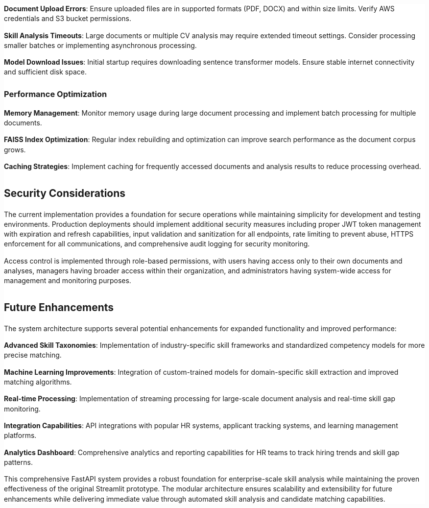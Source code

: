 **Document Upload Errors**: Ensure uploaded files are in supported formats (PDF, DOCX) and within size limits. Verify AWS credentials and S3 bucket permissions.

**Skill Analysis Timeouts**: Large documents or multiple CV analysis may require extended timeout settings. Consider processing smaller batches or implementing asynchronous processing.

**Model Download Issues**: Initial startup requires downloading sentence transformer models. Ensure stable internet connectivity and sufficient disk space.

### Performance Optimization

**Memory Management**: Monitor memory usage during large document processing and implement batch processing for multiple documents.

**FAISS Index Optimization**: Regular index rebuilding and optimization can improve search performance as the document corpus grows.

**Caching Strategies**: Implement caching for frequently accessed documents and analysis results to reduce processing overhead.

## Security Considerations

The current implementation provides a foundation for secure operations while maintaining simplicity for development and testing environments. Production deployments should implement additional security measures including proper JWT token management with expiration and refresh capabilities, input validation and sanitization for all endpoints, rate limiting to prevent abuse, HTTPS enforcement for all communications, and comprehensive audit logging for security monitoring.

Access control is implemented through role-based permissions, with users having access only to their own documents and analyses, managers having broader access within their organization, and administrators having system-wide access for management and monitoring purposes.

## Future Enhancements

The system architecture supports several potential enhancements for expanded functionality and improved performance:

**Advanced Skill Taxonomies**: Implementation of industry-specific skill frameworks and standardized competency models for more precise matching.

**Machine Learning Improvements**: Integration of custom-trained models for domain-specific skill extraction and improved matching algorithms.

**Real-time Processing**: Implementation of streaming processing for large-scale document analysis and real-time skill gap monitoring.

**Integration Capabilities**: API integrations with popular HR systems, applicant tracking systems, and learning management platforms.

**Analytics Dashboard**: Comprehensive analytics and reporting capabilities for HR teams to track hiring trends and skill gap patterns.

This comprehensive FastAPI system provides a robust foundation for enterprise-scale skill analysis while maintaining the proven effectiveness of the original Streamlit prototype. The modular architecture ensures scalability and extensibility for future enhancements while delivering immediate value through automated skill analysis and candidate matching capabilities.

